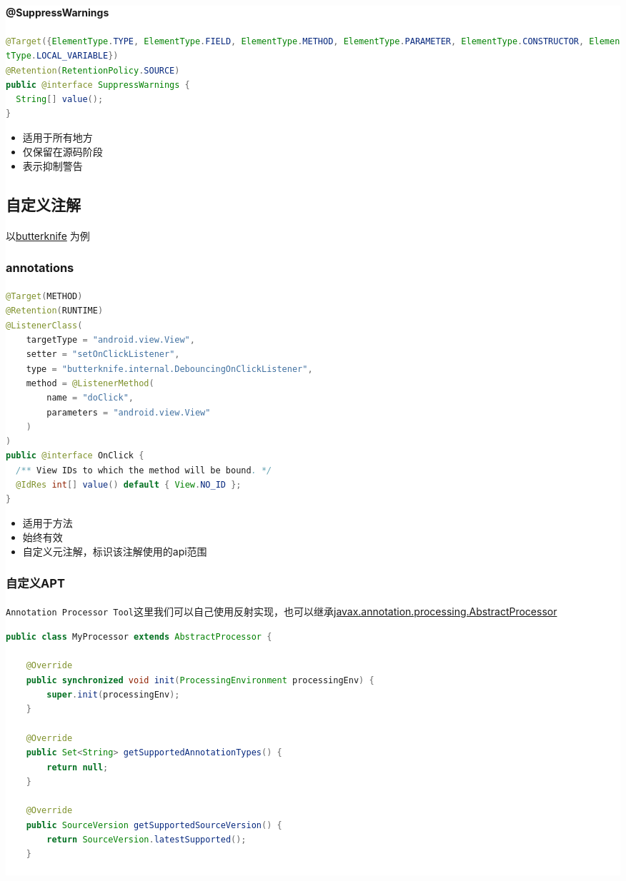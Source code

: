#### @SuppressWarnings

```java
@Target({ElementType.TYPE, ElementType.FIELD, ElementType.METHOD, ElementType.PARAMETER, ElementType.CONSTRUCTOR, ElementType.LOCAL_VARIABLE})
@Retention(RetentionPolicy.SOURCE)
public @interface SuppressWarnings {
  String[] value();
}
```

- 适用于所有地方
- 仅保留在源码阶段
- 表示抑制警告

## 自定义注解

以[butterknife](<https://github.com/JakeWharton/butterknife>) 为例 

### annotations

```java
@Target(METHOD)
@Retention(RUNTIME)
@ListenerClass(
    targetType = "android.view.View",
    setter = "setOnClickListener",
    type = "butterknife.internal.DebouncingOnClickListener",
    method = @ListenerMethod(
        name = "doClick",
        parameters = "android.view.View"
    )
)
public @interface OnClick {
  /** View IDs to which the method will be bound. */
  @IdRes int[] value() default { View.NO_ID };
}
```

- 适用于方法
- 始终有效
- 自定义元注解，标识该注解使用的api范围


###  自定义APT

`Annotation Processor Tool`这里我们可以自己使用反射实现，也可以继承[javax.annotation.processing.AbstractProcessor](<https://zgrepcode.com/java/openjdk/9/java.compiler/javax/annotation/processing/AbstractProcessor.java>) 

```java
public class MyProcessor extends AbstractProcessor {
 
    @Override
    public synchronized void init(ProcessingEnvironment processingEnv) {
        super.init(processingEnv);
    }
 
    @Override
    public Set<String> getSupportedAnnotationTypes() {
        return null;
    }
 
    @Override
    public SourceVersion getSupportedSourceVersion() {
        return SourceVersion.latestSupported();
    }
 
```
